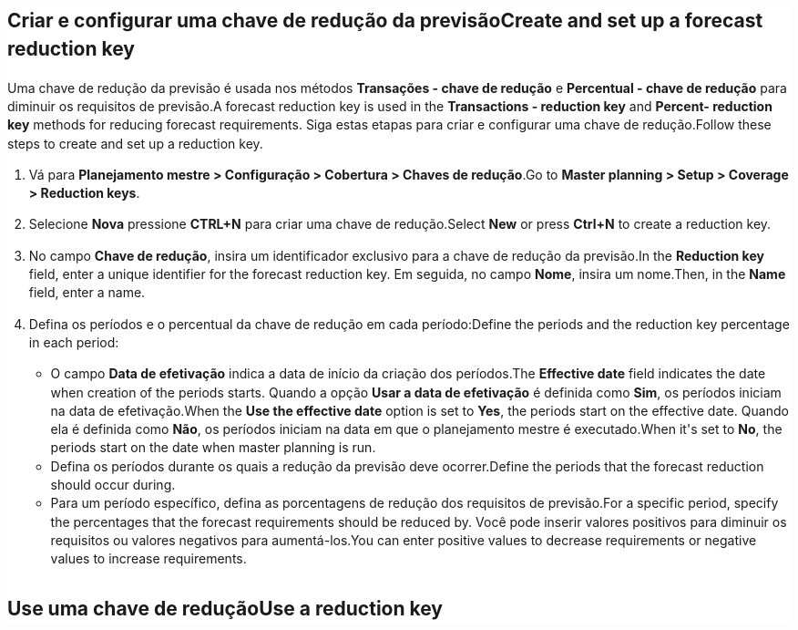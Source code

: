 ## <a name="create-and-set-up-a-forecast-reduction-key"></a><span data-ttu-id="6f2e0-305">Criar e configurar uma chave de redução da previsão</span><span class="sxs-lookup"><span data-stu-id="6f2e0-305">Create and set up a forecast reduction key</span></span>

<span data-ttu-id="6f2e0-306">Uma chave de redução da previsão é usada nos métodos **Transações - chave de redução** e **Percentual - chave de redução** para diminuir os requisitos de previsão.</span><span class="sxs-lookup"><span data-stu-id="6f2e0-306">A forecast reduction key is used in the **Transactions - reduction key** and **Percent- reduction key** methods for reducing forecast requirements.</span></span> <span data-ttu-id="6f2e0-307">Siga estas etapas para criar e configurar uma chave de redução.</span><span class="sxs-lookup"><span data-stu-id="6f2e0-307">Follow these steps to create and set up a reduction key.</span></span>

1. <span data-ttu-id="6f2e0-308">Vá para **Planejamento mestre \> Configuração \> Cobertura \> Chaves de redução**.</span><span class="sxs-lookup"><span data-stu-id="6f2e0-308">Go to **Master planning \> Setup \> Coverage \> Reduction keys**.</span></span>
2. <span data-ttu-id="6f2e0-309">Selecione **Nova** pressione **CTRL+N** para criar uma chave de redução.</span><span class="sxs-lookup"><span data-stu-id="6f2e0-309">Select **New** or press **Ctrl+N** to create a reduction key.</span></span>
3. <span data-ttu-id="6f2e0-310">No campo **Chave de redução**, insira um identificador exclusivo para a chave de redução da previsão.</span><span class="sxs-lookup"><span data-stu-id="6f2e0-310">In the **Reduction key** field, enter a unique identifier for the forecast reduction key.</span></span> <span data-ttu-id="6f2e0-311">Em seguida, no campo **Nome**, insira um nome.</span><span class="sxs-lookup"><span data-stu-id="6f2e0-311">Then, in the **Name** field, enter a name.</span></span> 
4. <span data-ttu-id="6f2e0-312">Defina os períodos e o percentual da chave de redução em cada período:</span><span class="sxs-lookup"><span data-stu-id="6f2e0-312">Define the periods and the reduction key percentage in each period:</span></span>

    - <span data-ttu-id="6f2e0-313">O campo **Data de efetivação** indica a data de início da criação dos períodos.</span><span class="sxs-lookup"><span data-stu-id="6f2e0-313">The **Effective date** field indicates the date when creation of the periods starts.</span></span> <span data-ttu-id="6f2e0-314">Quando a opção **Usar a data de efetivação** é definida como **Sim**, os períodos iniciam na data de efetivação.</span><span class="sxs-lookup"><span data-stu-id="6f2e0-314">When the **Use the effective date** option is set to **Yes**, the periods start on the effective date.</span></span> <span data-ttu-id="6f2e0-315">Quando ela é definida como **Não**, os períodos iniciam na data em que o planejamento mestre é executado.</span><span class="sxs-lookup"><span data-stu-id="6f2e0-315">When it's set to **No**, the periods start on the date when master planning is run.</span></span>
    - <span data-ttu-id="6f2e0-316">Defina os períodos durante os quais a redução da previsão deve ocorrer.</span><span class="sxs-lookup"><span data-stu-id="6f2e0-316">Define the periods that the forecast reduction should occur during.</span></span>
    - <span data-ttu-id="6f2e0-317">Para um período específico, defina as porcentagens de redução dos requisitos de previsão.</span><span class="sxs-lookup"><span data-stu-id="6f2e0-317">For a specific period, specify the percentages that the forecast requirements should be reduced by.</span></span> <span data-ttu-id="6f2e0-318">Você pode inserir valores positivos para diminuir os requisitos ou valores negativos para aumentá-los.</span><span class="sxs-lookup"><span data-stu-id="6f2e0-318">You can enter positive values to decrease requirements or negative values to increase requirements.</span></span>

## <a name="use-a-reduction-key"></a><span data-ttu-id="6f2e0-319">Use uma chave de redução</span><span class="sxs-lookup"><span data-stu-id="6f2e0-319">Use a reduction key</span></span>
